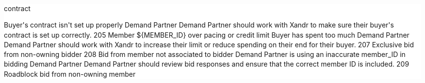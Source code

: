 contract</td>
<td class="entry colsep-1 rowsep-1"
headers="ID-00003efe__entry__3">Buyer's contract isn't set up
properly</td>
<td class="entry colsep-1 rowsep-1"
headers="ID-00003efe__entry__4">Demand Partner</td>
<td class="entry colsep-1 rowsep-1"
headers="ID-00003efe__entry__5">Demand Partner should work with <span
class="ph">Xandr to make sure their buyer's contract is set up
correctly.</td>
</tr>
<tr class="odd row">
<td class="entry colsep-1 rowsep-1"
headers="ID-00003efe__entry__1">205</td>
<td class="entry colsep-1 rowsep-1"
headers="ID-00003efe__entry__2">Member ${MEMBER_ID} over pacing or
credit limit</td>
<td class="entry colsep-1 rowsep-1"
headers="ID-00003efe__entry__3">Buyer has spent too much</td>
<td class="entry colsep-1 rowsep-1"
headers="ID-00003efe__entry__4">Demand Partner</td>
<td class="entry colsep-1 rowsep-1"
headers="ID-00003efe__entry__5">Demand Partner should work with <span
class="ph">Xandr to increase their limit or reduce spending on
their end for their buyer.</td>
</tr>
<tr class="even row">
<td class="entry colsep-1 rowsep-1"
headers="ID-00003efe__entry__1">207</td>
<td class="entry colsep-1 rowsep-1"
headers="ID-00003efe__entry__2">Exclusive bid from non-owning
bidder</td>
<td class="entry colsep-1 rowsep-1"
headers="ID-00003efe__entry__3"></td>
<td class="entry colsep-1 rowsep-1"
headers="ID-00003efe__entry__4"></td>
<td class="entry colsep-1 rowsep-1"
headers="ID-00003efe__entry__5"></td>
</tr>
<tr class="odd row">
<td class="entry colsep-1 rowsep-1"
headers="ID-00003efe__entry__1">208</td>
<td class="entry colsep-1 rowsep-1" headers="ID-00003efe__entry__2">Bid
from member not associated to bidder</td>
<td class="entry colsep-1 rowsep-1"
headers="ID-00003efe__entry__3">Demand Partner is using an inaccurate
member_ID in bidding</td>
<td class="entry colsep-1 rowsep-1"
headers="ID-00003efe__entry__4">Demand Partner</td>
<td class="entry colsep-1 rowsep-1"
headers="ID-00003efe__entry__5">Demand Partner should review bid
responses and ensure that the correct member ID is included.</td>
</tr>
<tr class="even row">
<td class="entry colsep-1 rowsep-1"
headers="ID-00003efe__entry__1">209</td>
<td class="entry colsep-1 rowsep-1"
headers="ID-00003efe__entry__2">Roadblock bid from non-owning
member</td>
<td class="entry colsep-1 rowsep-1"
headers="ID-00003efe__entry__3"></td>
<td class="entry colsep-1 rowsep-1"
headers="ID-00003efe__entry__4"></td>
<td class="entry colsep-1 rowsep-1"